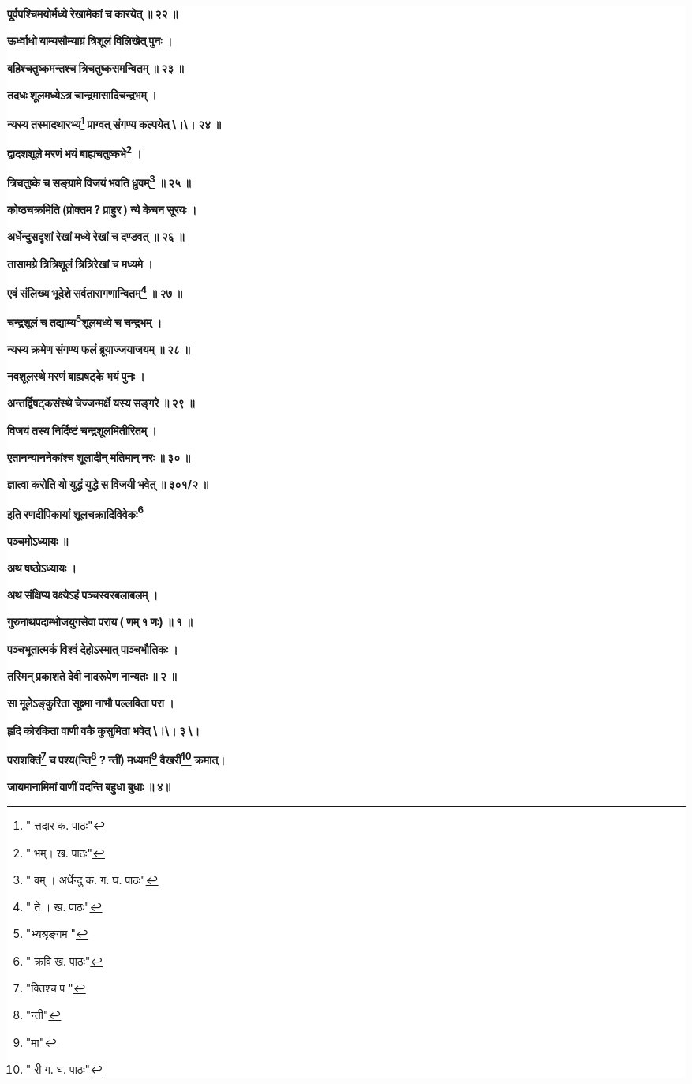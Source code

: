 [^93]: " सोमाका "

**पूर्वपश्चिमयोर्मध्ये रेखामेकां च कारयेत् ॥ २२ ॥**

**ऊर्ध्वाधो याम्यसौम्याग्रं त्रिशूलं विलिखेत् पुनः ।**

**बहिश्चतुष्कमन्तश्च त्रिचतुष्कसमन्वितम् ॥ २३ ॥**

**तदधः शूलमध्येऽत्र चान्द्रमासादिचन्द्रभम् ।**

**न्यस्य तस्मादथारभ्य[^94] प्राग्वत् संगण्य कल्पयेत् \।\। २४ ॥**

[^94]: " त्तदार  क. पाठः"

**द्वादशशूले मरणं भयं बाह्यचतुष्कभे[^95] ।**

[^95]: " भम्।  ख. पाठः"

**त्रिचतुष्के च सङ्ग्रामे विजयं भवति ध्रुवम्[^96] ॥ २५ ॥**

[^96]: " वम् । अर्धेन्दु  क. ग. घ. पाठः"

**कोष्ठचक्रमिति (प्रोक्तम ? प्राहुर ) न्ये केचन सूरयः ।**

**अर्धेन्दुसदृशां रेखां मध्ये रेखां च दण्डवत् ॥ २६ ॥**

**तासामग्रे त्रित्रिशूलं त्रित्रिरेखां च मध्यमे ।**

**एवं संलिख्य भूदेशे सर्वतारागणान्वितम्[^97] ॥ २७ ॥**

[^97]: " ते ।  ख. पाठः"

**चन्द्रशूलं च तद्याम्य[^98]शूलमध्ये च चन्द्रभम् ।**

[^98]: "भ्यश्रृङ्गम "

**न्यस्य क्रमेण संगण्य फलं ब्रूयाज्जयाजयम् ॥ २८ ॥**

**नवशूलस्थे मरणं बाह्यषट्के भयं पुनः ।**

**अन्तर्द्विषट्कसंस्थे चेज्जन्मर्क्षे यस्य सङ्गरे ॥ २९ ॥**

**विजयं तस्य निर्दिष्टं चन्द्रशूलमितीरितम् ।**

**एतानन्याननेकांश्च शूलादीन् मतिमान् नरः ॥ ३० ॥**

**ज्ञात्वा करोति यो युद्धं युद्धे स विजयी भवेत् ॥ ३०१/२ ॥**

**इति रणदीपिकायां शूलचक्रादिविवेकः[^99]**

[^99]: " क्रवि  ख. पाठः"

**पञ्चमोऽध्यायः ॥**

**अथ षष्ठोऽध्यायः ।**

**अथ संक्षिप्य वक्ष्येऽहं पञ्चस्वरबलाबलम् ।**

**गुरुनाथपदाम्भोजयुगसेवा पराय ( णम् १ णः) ॥ १ ॥**

**पञ्चभूतात्मकं विश्वं देहोऽस्मात् पाञ्चभौतिकः ।**

**तस्मिन् प्रकाशते देवी नादरूपेण नान्यतः ॥ २ ॥**

**सा मूलेऽङ्कुरिता सूक्ष्मा नाभौ पल्लविता परा ।**

**हृदि कोरकिता वाणी वकै कुसुमिता भवेत् \।\। ३ \।**

**पराशक्तिं[^100] च पश्य(न्ति[^101] ? न्तीं) मध्यमां[^102] वैखरीं[^103] क्रमात्।**

[^100]: "क्तिश्च प "

[^101]: "न्ती"

[^102]: "मा"

[^103]: " री  ग. घ. पाठः"

**जायमानामिमां वाणीं वदन्ति बहुधा बुधाः ॥ ४॥**


[^1]: "ण"
[^2]: " घौ मत्तो मग्रो मत्स्यै "
[^3]: " दः  क. पाठः"
[^4]: "सः पाठः"
[^5]: " स्त "
[^6]: " ब्यं प्रयत्नाद्वा  क. पाठः० .T. 1926. 500. 15-2-1103."
[^7]: " अयशोभयेषु  क. ग. घ. पाठः"
[^8]: " आ ( म ? मा
[^9]: "न  ख. पाटः"
[^10]: " नेन कु  क. पाठः"
[^11]: " तिः  ख. पाठः"
[^12]: " व कुञ्जरं नैव कोपयेत् । क. पाठः"
[^13]: "पीर्ष्यतोर्द्धेक. ख. पाठः"
[^14]: " शत्रुसङ्कुचितं  ग घ पाठः"
[^15]: " तीयति ।  ख. ग. घ. पाठः"
[^16]: " यं  ख.  या  ग. घ. पाठः"
[^17]: " लान्मही  क. पाठः"
[^18]: " श्वेच्च स  ग. घ. पाठः"
[^19]: " व "
[^20]: " शी  क पाठः"
[^21]: " तो  ख. पाठः"
[^22]: " यां प्र  क. पाठः"
[^23]: " योगक  ग. पाठः"
[^24]: "न्द्रान्"
[^25]: " महामतिः  ग. घ. पाठः"
[^26]: " फलानु "
[^27]: " न्तिकगे हि  ग. पाठः"
[^28]: " रे  क. ख. घ. पाठः"
[^29]: " तो "
[^30]: " ते  ग. पाठः"
[^31]: " मणि "
[^33]: " स  क. ख. पाठः"
[^34]: " मा "
[^35]: "स्कन्धतोर्ध्वस्थि "
[^36]: " नोरूर्ध्वस्थि  क. ख. पाठः"
[^37]: " कार्याणि क. ख. घ. पाठः"
[^38]: " वैभावं पु  ग  र्वभागं घ. पाठः"
[^39]: " स  क ख. पाठः"
[^40]: " रं चेत् त  ग,  रखेत् त  घ. पाठः"
[^41]: " तथा दीपो द  ग. घ. पाठः"
[^42]: " वन्धकी गण क. ख. घ. पाठः"
[^43]: " च्छन् स  क. ख. पाठः"
[^44]: " लक्षणाध्यायो द्वितीयः ॥ ग घ पाठः"
[^45]: " ते चन्द्रे  क. पाठः"
[^46]: "णम् क. ग. घ .पाठः"
[^47]: "दपरनक्षत्रं भा"
[^48]: "ण  यत्तद्वद्योगिनं प्र  क. पाठः"
[^49]: " भो  क,  मे  ख. पाठः"
[^50]: " तो दुर्ब"
[^51]: " ज  क. पाठः"
[^52]: " दं "
[^53]: "कं ख. पाठः"
[^54]: "ष्ठेषु वर्जयेत्। बा क. पाठः"
[^55]: "तम्। ख. पाठः"
[^56]: "कं"
[^57]: "योज्यं त क पाठः"
[^58]: "स्मादपि ख पाठः"
[^59]: "द्रा क. पाठः"
[^60]: "को"
[^61]: "मां ख. पाठः"
[^62]: "त्यतः। ग. त्याच्च। ख. घ. पाठः"
[^63]: " त्रे "
[^64]: "तु"
[^65]: " ता  ख. पाठः"
[^66]: "दिषु भं क.पाठः"
[^67]: "ह ख.पाठः"
[^67]: "ह ख.पाठः"
[^69]: "दिक्का"
[^70]: "गु. ख. पाठः"
[^71]: "म्ना नीत्येव क.पाठः"
[^72]: "द्धं ख. पाठः"
[^73]: "कामधिवे ग.  पाठः"
[^74]: "धर्मपुत्रस्थराशीशपा घ. पाठः"
[^75]: " यम्  क. ख. पाठः"
[^76]: " लान्तरेण श  घ. पाठः"
[^77]: " जयविवे  ग. पाठः"
[^78]: " दि  ख पाठः"
[^79]: " तस्त्रीति ष  ख,  षटस्त्रिभि ष  ग. पाठः"
[^80]: " कृत्वा त  ख ग घ पाठः"
[^81]: " द्वि  ख.,  त्रि  ग. घ. पाठः"
[^82]: "तम्।ख. पाठः"
[^83]: "स्त्रित्रि शू क. पाठः"
[^84]: " मतः सूर्यात्  ग. घ. पाठः"
[^85]: " षट्के श्च ख. ग. घ. पाठः"
[^86]: " दयोऽपि "
[^87]: " स्य ख. पाठः"
[^88]: " चक्रे व्र  क. ख. घ. पाठः"
[^89]: " ट्ताराविजयं यु "
[^90]: " शूलम "
[^91]: " क्ष्ये विमृश्य प "
[^92]: "  शास्त्राणि सा  ख पाठः"
[^104]: " अ  क. ख. पाठः"
[^105]: " सकाराद  ग.,  स्वराः काद  घ. पाठः"
[^106]: " सौ  क. ख. पाठः"
[^107]: " ओकारा  क. ख. घ. पाठः"
[^108]: " ता  ग. पाठः"
[^109]: " रा  क. ख. पाठः ता  ग. पाठः"
[^110]: " र ततो वक्ष्ये स्व  ग.  रमथो वक्ष्ये स्व  घ. पाठः"
[^111]: "स्व ग. पाठः"
[^112]: " गी  ग. घ. पाठः"
[^113]: "न्तं क. ख. ग. पाठः"
[^114]: " भा  ग. घ. पाठः"
[^114]: " भा  ग. घ. पाठः"
[^116]: "नः  पक्षेऽपरे विशेषोऽस्ति पक्षिणामिति केचन ॥  तत्प्रकारमहं वक्ष्ये लक्षणेन विचक्षणः ।  भृगुवाराधिपः श्येनः पिङ्गलो गुरुवारपः॥  बुधस्य काकोरव्यारवारेशश्चरणायुधः ।  मन्दचन्द्रमसोरीशो मयूरः परिकीर्तितः ॥  भोजनं निद्रा मरणं गमनं राज्यमेव हि ।  प्राग्यामे गमनं यस्य तस्य पश्चात्तु भोजनम् ॥  पुनः पुनस्तथैवैवं क्रमेण गणयेत् सुधीः ।  स्वे स्वरो नारी दीर्घेति परिकीर्तिता ॥  मात्रादा महती यस्य तस्य युद्धे जयं भवेत् ।  मात्राहीनं तु यन्नाम्ना तस्य नास्ति रणे जयम् ॥  आदौ गुरुस्पर्शवर्णो भवेद्यस्य स वीर्यवान् ।  आधानादि शुभं कर्म धनधान्यादिसङ्ग्रहाः ॥  वापनं सर्वबीजश्च पुरवेश्मप्रवेशनम् ।  रसायनप्रयोगं च व्याधीनां च चिकित्सितम् ॥  स्वरे बाले यथा काले तथा कुर्याद् विचक्षणः ।  पाणिग्रहं च भृत्यानां सङ्ग्रहः स्वामिसङ्ग्रहः ॥  राज्ञां प्रत्यर्थिनां राज्यदेशगेहप्रवेशनम् ।  इत्यादिकर्म कुर्वीत स्वरे कौमारके बुधः ॥  गजाद्यारोहणं युद्धं पट्टबन्धाभिषेचनम् ।  नारीसमागमं द्यूतं रिपूणां प्राणखण्डनम् ॥  यात्रां कुर्वीत भूपालो दारा राज्ञि स्वरे तदा ।  शान्तिकं पौष्टिकं कर्म मोक्षदीक्षां समाचरेत् ।  यदा वृद्धस्वरे जाते मात्राख्ये मतिमान् नरः ॥  स्नानं दानं व्रतं ध्यानं यदा मात्रे स्वरे मते ।  जाते कुर्यात् तदा काले महीपालो महामतिः ॥  इति रणदीपिकायां पञ्चस्वरभुक्तिविवे  ग. पाठः."
[^117]: "व्यान्यां गु"
[^118]: "तु कुलीरार्के नि "
[^119]: "  भा  ग.घ प. पाठः"
[^120]: "नित्यं युद्धकर्म स नी घ पाठः"
[^121]: " बलाव  ग. घ. पाठः"
[^122]: "क्षदिवसस्य चेत्  गा पाठः"
[^123]: " वा  ग. घ. पाठः"
[^124]: " ताः ।  घ.पाठः"
[^125]: "   पृ ग. पाठः"
[^126]: " हतं वदेत् । क. ख.,  ततः परैः ।  ग. पाठः."
[^127]: "दक्षिणा"
[^128]: " ग्राह्यश्च  क. ख. पाठः"
[^129]: " स्सा  ग घ पाठः"
[^130]: " न्यो ,"
[^131]: " ण्यः क. ख. पाठः."
[^132]: "ष्टिं "
[^133]: " नीम "
[^134]: " रे हला  ग. घ. पाठः"